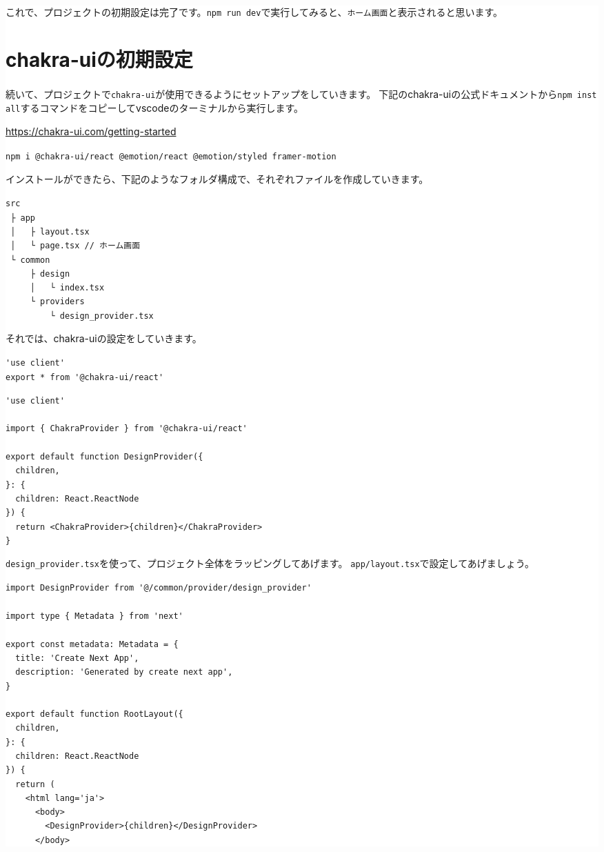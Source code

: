 これで、プロジェクトの初期設定は完了です。`npm run dev`で実行してみると、`ホーム画面`と表示されると思います。

# chakra-uiの初期設定
続いて、プロジェクトで`chakra-ui`が使用できるようにセットアップをしていきます。
下記のchakra-uiの公式ドキュメントから`npm install`するコマンドをコピーしてvscodeのターミナルから実行します。

https://chakra-ui.com/getting-started

```
npm i @chakra-ui/react @emotion/react @emotion/styled framer-motion
```

インストールができたら、下記のようなフォルダ構成で、それぞれファイルを作成していきます。
```
src
 ├ app
 │   ├ layout.tsx
 │   └ page.tsx // ホーム画面
 └ common
     ├ design
     │   └ index.tsx
     └ providers
         └ design_provider.tsx
```

それでは、chakra-uiの設定をしていきます。
```typescript: design/index.tsx
'use client'
export * from '@chakra-ui/react'
```

```typescript: providers/design_provider.tsx
'use client'

import { ChakraProvider } from '@chakra-ui/react'

export default function DesignProvider({
  children,
}: {
  children: React.ReactNode
}) {
  return <ChakraProvider>{children}</ChakraProvider>
}
```

`design_provider.tsx`を使って、プロジェクト全体をラッピングしてあげます。
`app/layout.tsx`で設定してあげましょう。
```typescript: app/layout.tsx
import DesignProvider from '@/common/provider/design_provider'

import type { Metadata } from 'next'

export const metadata: Metadata = {
  title: 'Create Next App',
  description: 'Generated by create next app',
}

export default function RootLayout({
  children,
}: {
  children: React.ReactNode
}) {
  return (
    <html lang='ja'>
      <body>
        <DesignProvider>{children}</DesignProvider>
      </body>
```